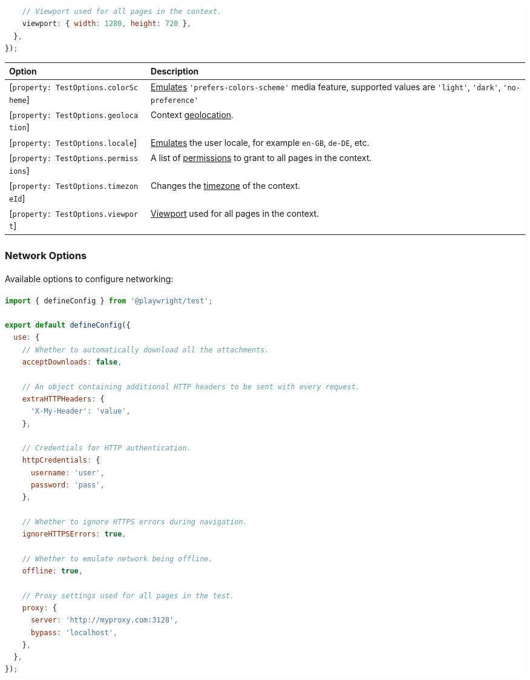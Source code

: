 ```js title="playwright.config.ts"
    // Viewport used for all pages in the context.
    viewport: { width: 1280, height: 720 },
  },
});
```

| Option | Description |
| :- | :- |
| [`property: TestOptions.colorScheme`] | [Emulates](./emulation.md#color-scheme-and-media) `'prefers-colors-scheme'` media feature, supported values are `'light'`, `'dark'`, `'no-preference'` |
| [`property: TestOptions.geolocation`] | Context [geolocation](./emulation.md#geolocation). |
| [`property: TestOptions.locale`] | [Emulates](./emulation.md#locale--timezone) the user locale, for example `en-GB`, `de-DE`, etc. |
| [`property: TestOptions.permissions`] | A list of [permissions](./emulation.md#permissions) to grant to all pages in the context. |
| [`property: TestOptions.timezoneId`] | Changes the [timezone](./emulation.md#locale--timezone) of the context. |
| [`property: TestOptions.viewport`] | [Viewport](./emulation.md#viewport) used for all pages in the context. |

### Network Options

Available options to configure networking:

```js title="playwright.config.ts"
import { defineConfig } from '@playwright/test';

export default defineConfig({
  use: {
    // Whether to automatically download all the attachments.
    acceptDownloads: false,

    // An object containing additional HTTP headers to be sent with every request.
    extraHTTPHeaders: {
      'X-My-Header': 'value',
    },

    // Credentials for HTTP authentication.
    httpCredentials: {
      username: 'user',
      password: 'pass',
    },

    // Whether to ignore HTTPS errors during navigation.
    ignoreHTTPSErrors: true,

    // Whether to emulate network being offline.
    offline: true,

    // Proxy settings used for all pages in the test.
    proxy: {
      server: 'http://myproxy.com:3128',
      bypass: 'localhost',
    },
  },
});
```
  